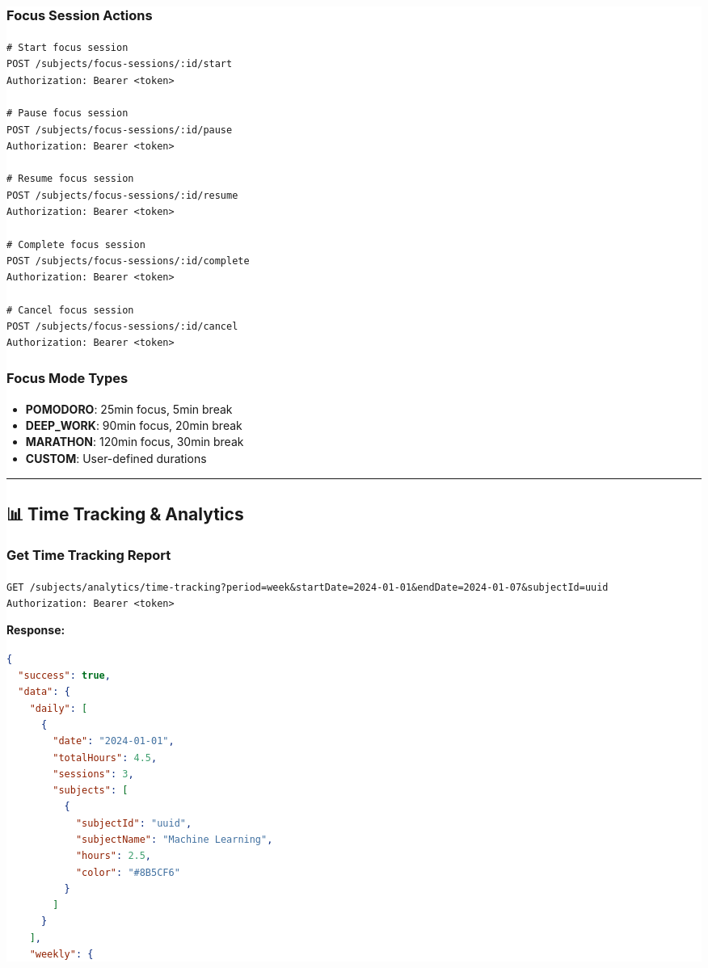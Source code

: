 ### Focus Session Actions

```http
# Start focus session
POST /subjects/focus-sessions/:id/start
Authorization: Bearer <token>

# Pause focus session
POST /subjects/focus-sessions/:id/pause
Authorization: Bearer <token>

# Resume focus session
POST /subjects/focus-sessions/:id/resume
Authorization: Bearer <token>

# Complete focus session
POST /subjects/focus-sessions/:id/complete
Authorization: Bearer <token>

# Cancel focus session
POST /subjects/focus-sessions/:id/cancel
Authorization: Bearer <token>
```

### Focus Mode Types

- **POMODORO**: 25min focus, 5min break
- **DEEP_WORK**: 90min focus, 20min break
- **MARATHON**: 120min focus, 30min break
- **CUSTOM**: User-defined durations

---

## 📊 Time Tracking & Analytics

### Get Time Tracking Report

```http
GET /subjects/analytics/time-tracking?period=week&startDate=2024-01-01&endDate=2024-01-07&subjectId=uuid
Authorization: Bearer <token>
```

**Response:**

```json
{
  "success": true,
  "data": {
    "daily": [
      {
        "date": "2024-01-01",
        "totalHours": 4.5,
        "sessions": 3,
        "subjects": [
          {
            "subjectId": "uuid",
            "subjectName": "Machine Learning",
            "hours": 2.5,
            "color": "#8B5CF6"
          }
        ]
      }
    ],
    "weekly": {
```